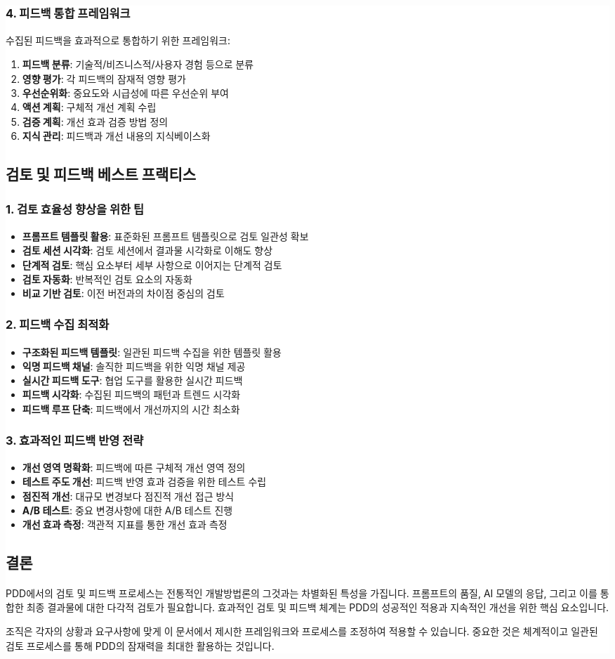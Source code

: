 ### 4. 피드백 통합 프레임워크

수집된 피드백을 효과적으로 통합하기 위한 프레임워크:

1. **피드백 분류**: 기술적/비즈니스적/사용자 경험 등으로 분류
2. **영향 평가**: 각 피드백의 잠재적 영향 평가
3. **우선순위화**: 중요도와 시급성에 따른 우선순위 부여
4. **액션 계획**: 구체적 개선 계획 수립
5. **검증 계획**: 개선 효과 검증 방법 정의
6. **지식 관리**: 피드백과 개선 내용의 지식베이스화

## 검토 및 피드백 베스트 프랙티스

### 1. 검토 효율성 향상을 위한 팁

- **프롬프트 템플릿 활용**: 표준화된 프롬프트 템플릿으로 검토 일관성 확보
- **검토 세션 시각화**: 검토 세션에서 결과물 시각화로 이해도 향상
- **단계적 검토**: 핵심 요소부터 세부 사항으로 이어지는 단계적 검토
- **검토 자동화**: 반복적인 검토 요소의 자동화
- **비교 기반 검토**: 이전 버전과의 차이점 중심의 검토

### 2. 피드백 수집 최적화

- **구조화된 피드백 템플릿**: 일관된 피드백 수집을 위한 템플릿 활용
- **익명 피드백 채널**: 솔직한 피드백을 위한 익명 채널 제공
- **실시간 피드백 도구**: 협업 도구를 활용한 실시간 피드백
- **피드백 시각화**: 수집된 피드백의 패턴과 트렌드 시각화
- **피드백 루프 단축**: 피드백에서 개선까지의 시간 최소화

### 3. 효과적인 피드백 반영 전략

- **개선 영역 명확화**: 피드백에 따른 구체적 개선 영역 정의
- **테스트 주도 개선**: 피드백 반영 효과 검증을 위한 테스트 수립
- **점진적 개선**: 대규모 변경보다 점진적 개선 접근 방식
- **A/B 테스트**: 중요 변경사항에 대한 A/B 테스트 진행
- **개선 효과 측정**: 객관적 지표를 통한 개선 효과 측정

## 결론

PDD에서의 검토 및 피드백 프로세스는 전통적인 개발방법론의 그것과는 차별화된 특성을 가집니다. 프롬프트의 품질, AI 모델의 응답, 그리고 이를 통합한 최종 결과물에 대한 다각적 검토가 필요합니다. 효과적인 검토 및 피드백 체계는 PDD의 성공적인 적용과 지속적인 개선을 위한 핵심 요소입니다.

조직은 각자의 상황과 요구사항에 맞게 이 문서에서 제시한 프레임워크와 프로세스를 조정하여 적용할 수 있습니다. 중요한 것은 체계적이고 일관된 검토 프로세스를 통해 PDD의 잠재력을 최대한 활용하는 것입니다.
